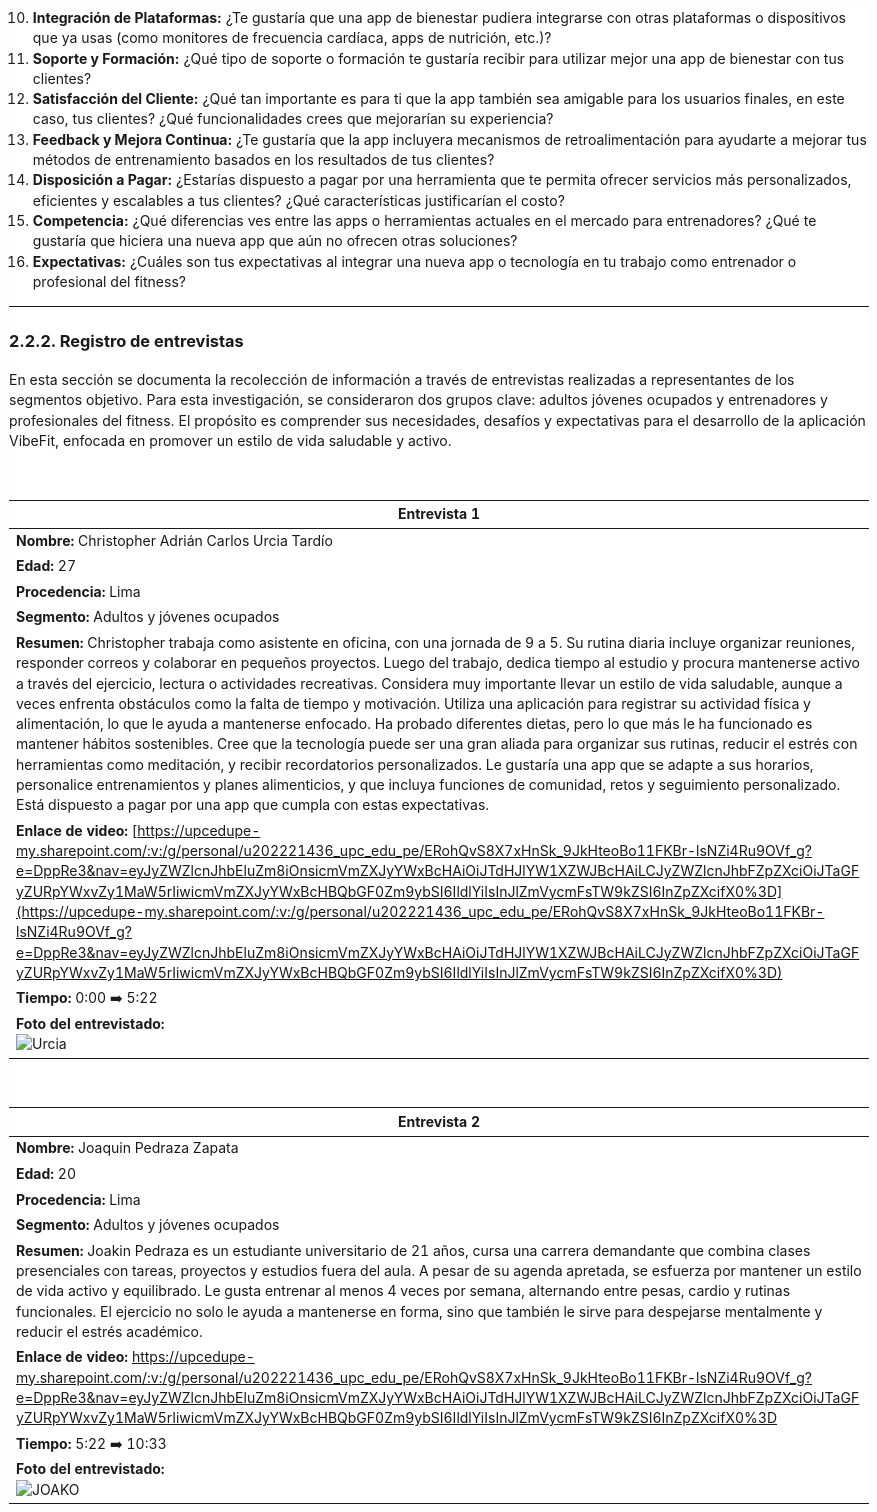 10. **Integración de Plataformas:** ¿Te gustaría que una app de bienestar pudiera integrarse con otras plataformas o dispositivos que ya usas (como monitores de frecuencia cardíaca, apps de nutrición, etc.)?  
11. **Soporte y Formación:** ¿Qué tipo de soporte o formación te gustaría recibir para utilizar mejor una app de bienestar con tus clientes?  
12. **Satisfacción del Cliente:** ¿Qué tan importante es para ti que la app también sea amigable para los usuarios finales, en este caso, tus clientes? ¿Qué funcionalidades crees que mejorarían su experiencia?  
13. **Feedback y Mejora Continua:** ¿Te gustaría que la app incluyera mecanismos de retroalimentación para ayudarte a mejorar tus métodos de entrenamiento basados en los resultados de tus clientes?  
14. **Disposición a Pagar:** ¿Estarías dispuesto a pagar por una herramienta que te permita ofrecer servicios más personalizados, eficientes y escalables a tus clientes? ¿Qué características justificarían el costo?  
15. **Competencia:** ¿Qué diferencias ves entre las apps o herramientas actuales en el mercado para entrenadores? ¿Qué te gustaría que hiciera una nueva app que aún no ofrecen otras soluciones?  
16. **Expectativas:** ¿Cuáles son tus expectativas al integrar una nueva app o tecnología en tu trabajo como entrenador o profesional del fitness?

---

### 2.2.2. Registro de entrevistas

En esta sección se documenta la recolección de información a través de entrevistas realizadas a representantes de los segmentos objetivo. Para esta investigación, se consideraron dos grupos clave: adultos jóvenes ocupados y entrenadores y profesionales del fitness. El propósito es comprender sus necesidades, desafíos y expectativas para el desarrollo de la aplicación VibeFit, enfocada en promover un estilo de vida saludable y activo.

&nbsp;

| **Entrevista 1** |
|------------------|
| <strong>Nombre:</strong> Christopher Adrián Carlos Urcia Tardío |
| <strong>Edad:</strong> 27 |
| <strong>Procedencia:</strong> Lima |
| <strong>Segmento:</strong> Adultos y jóvenes ocupados |
| <strong>Resumen:</strong> Christopher trabaja como asistente en oficina, con una jornada de 9 a 5. Su rutina diaria incluye organizar reuniones, responder correos y colaborar en pequeños proyectos. Luego del trabajo, dedica tiempo al estudio y procura mantenerse activo a través del ejercicio, lectura o actividades recreativas. Considera muy importante llevar un estilo de vida saludable, aunque a veces enfrenta obstáculos como la falta de tiempo y motivación. Utiliza una aplicación para registrar su actividad física y alimentación, lo que le ayuda a mantenerse enfocado. Ha probado diferentes dietas, pero lo que más le ha funcionado es mantener hábitos sostenibles. Cree que la tecnología puede ser una gran aliada para organizar sus rutinas, reducir el estrés con herramientas como meditación, y recibir recordatorios personalizados. Le gustaría una app que se adapte a sus horarios, personalice entrenamientos y planes alimenticios, y que incluya funciones de comunidad, retos y seguimiento personalizado. Está dispuesto a pagar por una app que cumpla con estas expectativas. |
| <strong>Enlace de video:</strong> [https://upcedupe-my.sharepoint.com/:v:/g/personal/u202221436_upc_edu_pe/ERohQvS8X7xHnSk_9JkHteoBo11FKBr-lsNZi4Ru9OVf_g?e=DppRe3&nav=eyJyZWZlcnJhbEluZm8iOnsicmVmZXJyYWxBcHAiOiJTdHJlYW1XZWJBcHAiLCJyZWZlcnJhbFZpZXciOiJTaGFyZURpYWxvZy1MaW5rIiwicmVmZXJyYWxBcHBQbGF0Zm9ybSI6IldlYiIsInJlZmVycmFsTW9kZSI6InZpZXcifX0%3D](https://upcedupe-my.sharepoint.com/:v:/g/personal/u202221436_upc_edu_pe/ERohQvS8X7xHnSk_9JkHteoBo11FKBr-lsNZi4Ru9OVf_g?e=DppRe3&nav=eyJyZWZlcnJhbEluZm8iOnsicmVmZXJyYWxBcHAiOiJTdHJlYW1XZWJBcHAiLCJyZWZlcnJhbFZpZXciOiJTaGFyZURpYWxvZy1MaW5rIiwicmVmZXJyYWxBcHBQbGF0Zm9ybSI6IldlYiIsInJlZmVycmFsTW9kZSI6InZpZXcifX0%3D) |
| <strong>Tiempo:</strong> 0:00 ➡️ 5:22 |
| <strong>Foto del entrevistado:</strong><br><img src="./assets/Urcia.png" alt="Urcia" height="200"/> |

&nbsp;

| **Entrevista 2** |
|------------------|
| <strong>Nombre:</strong> Joaquin Pedraza Zapata |
| <strong>Edad:</strong> 20 |
| <strong>Procedencia:</strong> Lima |
| <strong>Segmento:</strong> Adultos y jóvenes ocupados |
| <strong>Resumen:</strong> Joakin Pedraza es un estudiante universitario de 21 años, cursa una carrera demandante que combina clases presenciales con tareas, proyectos y estudios fuera del aula. A pesar de su agenda apretada, se esfuerza por mantener un estilo de vida activo y equilibrado. Le gusta entrenar al menos 4 veces por semana, alternando entre pesas, cardio y rutinas funcionales. El ejercicio no solo le ayuda a mantenerse en forma, sino que también le sirve para despejarse mentalmente y reducir el estrés académico. |
| <strong>Enlace de video:</strong>  https://upcedupe-my.sharepoint.com/:v:/g/personal/u202221436_upc_edu_pe/ERohQvS8X7xHnSk_9JkHteoBo11FKBr-lsNZi4Ru9OVf_g?e=DppRe3&nav=eyJyZWZlcnJhbEluZm8iOnsicmVmZXJyYWxBcHAiOiJTdHJlYW1XZWJBcHAiLCJyZWZlcnJhbFZpZXciOiJTaGFyZURpYWxvZy1MaW5rIiwicmVmZXJyYWxBcHBQbGF0Zm9ybSI6IldlYiIsInJlZmVycmFsTW9kZSI6InZpZXcifX0%3D|
| <strong>Tiempo:</strong> 5:22 ➡️ 10:33 |
| <strong>Foto del entrevistado:</strong><br><img src="./assets/JOAKO.png" alt="JOAKO" height="200"/> |
